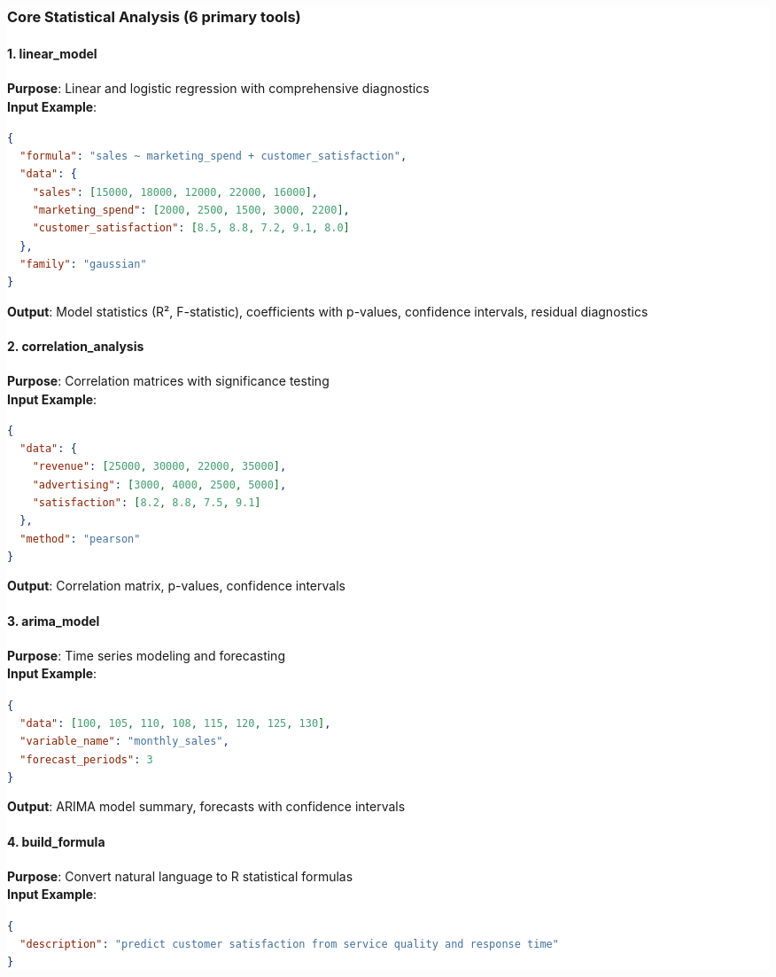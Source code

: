 ### Core Statistical Analysis (6 primary tools)

#### 1. linear_model
**Purpose**: Linear and logistic regression with comprehensive diagnostics  
**Input Example**:
```json
{
  "formula": "sales ~ marketing_spend + customer_satisfaction",
  "data": {
    "sales": [15000, 18000, 12000, 22000, 16000],
    "marketing_spend": [2000, 2500, 1500, 3000, 2200],
    "customer_satisfaction": [8.5, 8.8, 7.2, 9.1, 8.0]
  },
  "family": "gaussian"
}
```

**Output**: Model statistics (R², F-statistic), coefficients with p-values, confidence intervals, residual diagnostics

#### 2. correlation_analysis
**Purpose**: Correlation matrices with significance testing  
**Input Example**:
```json
{
  "data": {
    "revenue": [25000, 30000, 22000, 35000],
    "advertising": [3000, 4000, 2500, 5000],
    "satisfaction": [8.2, 8.8, 7.5, 9.1]
  },
  "method": "pearson"
}
```

**Output**: Correlation matrix, p-values, confidence intervals

#### 3. arima_model
**Purpose**: Time series modeling and forecasting  
**Input Example**:
```json
{
  "data": [100, 105, 110, 108, 115, 120, 125, 130],
  "variable_name": "monthly_sales",
  "forecast_periods": 3
}
```

**Output**: ARIMA model summary, forecasts with confidence intervals

#### 4. build_formula
**Purpose**: Convert natural language to R statistical formulas  
**Input Example**:
```json
{
  "description": "predict customer satisfaction from service quality and response time"
}
```
